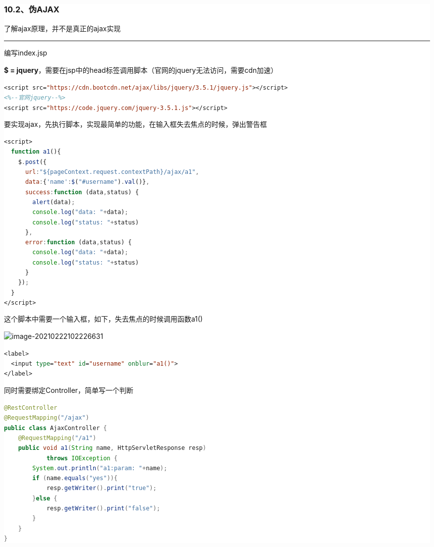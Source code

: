 ### 10.2、伪AJAX

了解ajax原理，并不是真正的ajax实现

-----------

编写index.jsp

**$ = jquery**，需要在jsp中的head标签调用脚本（官网的jquery无法访问，需要cdn加速）

```jsp
<script src="https://cdn.bootcdn.net/ajax/libs/jquery/3.5.1/jquery.js"></script>
<%--官网jquery--%>
<script src="https://code.jquery.com/jquery-3.5.1.js"></script>
```

要实现ajax，先执行脚本，实现最简单的功能，在输入框失去焦点的时候，弹出警告框

```jsp
<script>
  function a1(){
    $.post({
      url:"${pageContext.request.contextPath}/ajax/a1",
      data:{'name':$("#username").val()},
      success:function (data,status) {
        alert(data);
        console.log("data: "+data);
        console.log("status: "+status)
      },
      error:function (data,status) {
        console.log("data: "+data);
        console.log("status: "+status)
      }
    });
  }
</script>
```

这个脚本中需要一个输入框，如下，失去焦点的时候调用函数a1()

![image-20210222102226631](https://raw.githubusercontent.com/LuoTianyi712/Typora-pic/master/typora/image-20210222102226631.png)

```jsp
<label>
  <input type="text" id="username" onblur="a1()">
</label>
```

同时需要绑定Controller，简单写一个判断

```java
@RestController
@RequestMapping("/ajax")
public class AjaxController {
    @RequestMapping("/a1")
    public void a1(String name, HttpServletResponse resp)
            throws IOException {
        System.out.println("a1:param: "+name);
        if (name.equals("yes")){
            resp.getWriter().print("true");
        }else {
            resp.getWriter().print("false");
        }
    }
}
```
